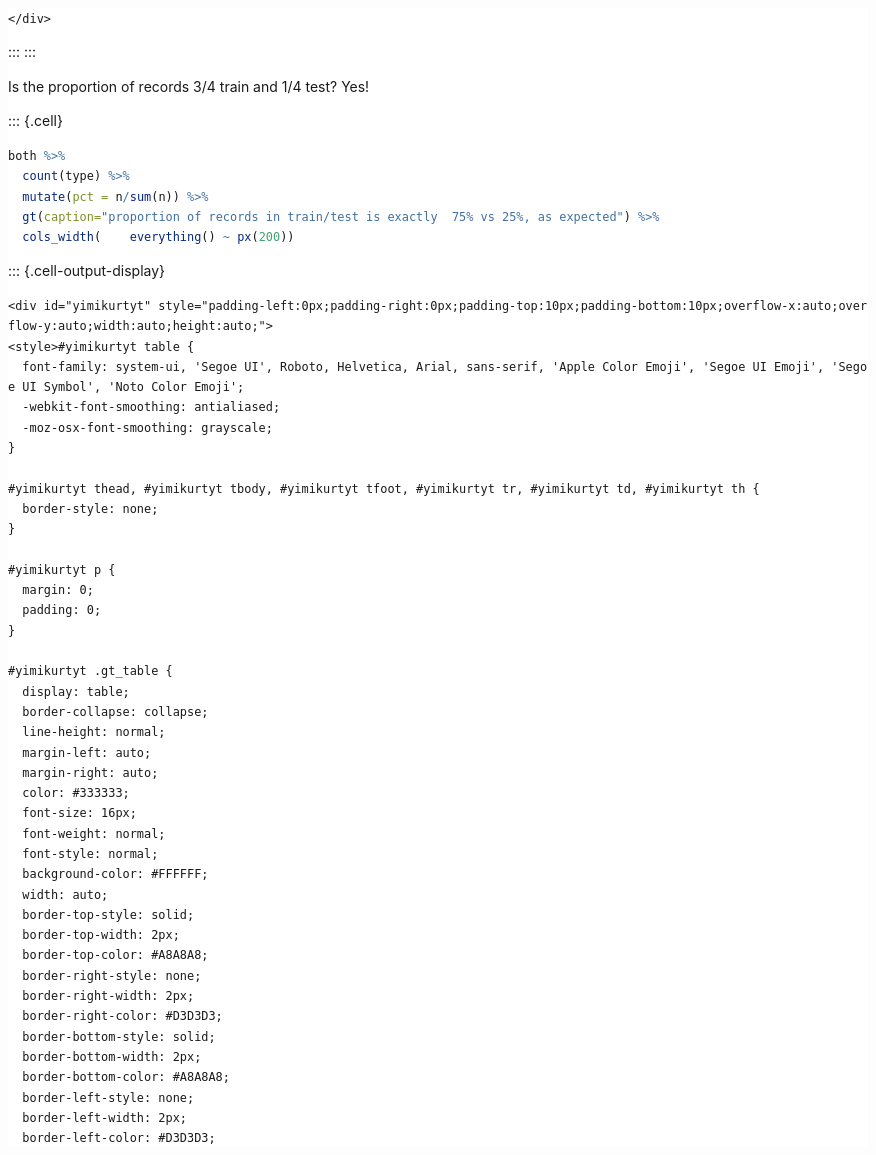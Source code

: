 ```{=html}
</div>
```


:::
:::

Is the proportion of records 3/4 train and 1/4 test?  Yes! 



::: {.cell}

```{.r .cell-code}
both %>% 
  count(type) %>%
  mutate(pct = n/sum(n)) %>% 
  gt(caption="proportion of records in train/test is exactly  75% vs 25%, as expected") %>%
  cols_width(    everything() ~ px(200))
```

::: {.cell-output-display}


```{=html}
<div id="yimikurtyt" style="padding-left:0px;padding-right:0px;padding-top:10px;padding-bottom:10px;overflow-x:auto;overflow-y:auto;width:auto;height:auto;">
<style>#yimikurtyt table {
  font-family: system-ui, 'Segoe UI', Roboto, Helvetica, Arial, sans-serif, 'Apple Color Emoji', 'Segoe UI Emoji', 'Segoe UI Symbol', 'Noto Color Emoji';
  -webkit-font-smoothing: antialiased;
  -moz-osx-font-smoothing: grayscale;
}

#yimikurtyt thead, #yimikurtyt tbody, #yimikurtyt tfoot, #yimikurtyt tr, #yimikurtyt td, #yimikurtyt th {
  border-style: none;
}

#yimikurtyt p {
  margin: 0;
  padding: 0;
}

#yimikurtyt .gt_table {
  display: table;
  border-collapse: collapse;
  line-height: normal;
  margin-left: auto;
  margin-right: auto;
  color: #333333;
  font-size: 16px;
  font-weight: normal;
  font-style: normal;
  background-color: #FFFFFF;
  width: auto;
  border-top-style: solid;
  border-top-width: 2px;
  border-top-color: #A8A8A8;
  border-right-style: none;
  border-right-width: 2px;
  border-right-color: #D3D3D3;
  border-bottom-style: solid;
  border-bottom-width: 2px;
  border-bottom-color: #A8A8A8;
  border-left-style: none;
  border-left-width: 2px;
  border-left-color: #D3D3D3;
```